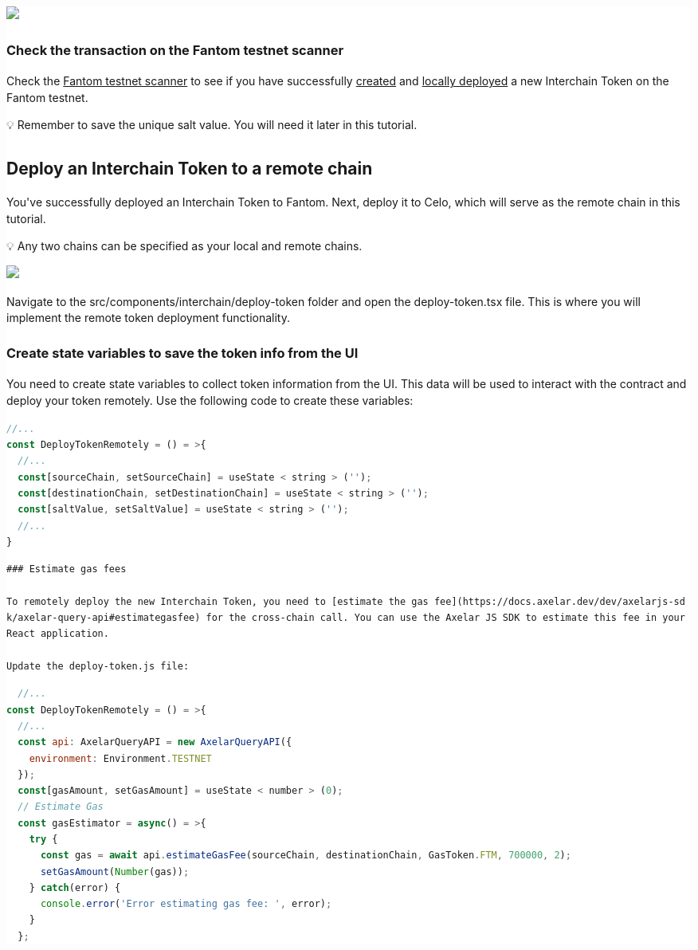 ![](https://lh7-rt.googleusercontent.com/docsz/AD_4nXeDtn7pTrQjkQFRBo-v25IH1Qc3nzOjfn5P3LGof8pmUuQ1J9g5LSHGJmjv9IuVurN_R1R6JI33XemhsBBegiOerjXr-knnXDdy4sQX02Mf5x5hJ7Ef9OuuIJlKEf55rKQ6opILDjeHXiXxT7PwS5U26AzH?key=sYXI-RHo-Dm4bPXTRdCfwQ)

### Check the transaction on the Fantom testnet scanner

Check the [Fantom testnet scanner](https://testnet.ftmscan.com/) to see if you have successfully [created](https://testnet.ftmscan.com/token/0x4990264144fd455dc21a123eb12687fe2eb716ae) and [locally deployed](https://testnet.ftmscan.com/tx/0x0c2eef18bc5142c7669f509f654a38d6dd3d175820061e55531dcea64060f9ae) a new Interchain Token on the Fantom testnet.

💡 Remember to save the unique salt value. You will need it later in this tutorial.

## Deploy an Interchain Token to a remote chain

You've successfully deployed an Interchain Token to Fantom. Next, deploy it to Celo, which will serve as the remote chain in this tutorial.

💡 Any two chains can be specified as your local and remote chains.

![](https://lh7-rt.googleusercontent.com/docsz/AD_4nXdZmlInTuz_49_cuGSpLzy6EaTE9zupy2R-RdUs10gYItf8V6yhFKKpSMa3xIsw_phhh4m5xsZRYJgZh1j5l0dwHLd1rQ1q_er4kI0N2cVQhZwJLw5aqNWWGg-0agsENj8NVMNxfuzAWIdseKd0ITT9jIo?key=sYXI-RHo-Dm4bPXTRdCfwQ)

Navigate to the src/components/interchain/deploy-token folder and open the deploy-token.tsx file. This is where you will implement the remote token deployment functionality.

### Create state variables to save the token info from the UI

You need to create state variables to collect token information from the UI. This data will be used to interact with the contract and deploy your token remotely. Use the following code to create these variables:

```javascript
//...
const DeployTokenRemotely = () = >{
  //...
  const[sourceChain, setSourceChain] = useState < string > ('');
  const[destinationChain, setDestinationChain] = useState < string > ('');
  const[saltValue, setSaltValue] = useState < string > ('');
  //...
}
```

    ### Estimate gas fees

    To remotely deploy the new Interchain Token, you need to [estimate the gas fee](https://docs.axelar.dev/dev/axelarjs-sdk/axelar-query-api#estimategasfee) for the cross-chain call. You can use the Axelar JS SDK to estimate this fee in your React application.

    Update the deploy-token.js file:

```javascript
  //...
const DeployTokenRemotely = () = >{
  //...
  const api: AxelarQueryAPI = new AxelarQueryAPI({
    environment: Environment.TESTNET
  });
  const[gasAmount, setGasAmount] = useState < number > (0);
  // Estimate Gas
  const gasEstimator = async() = >{
    try {
      const gas = await api.estimateGasFee(sourceChain, destinationChain, GasToken.FTM, 700000, 2);
      setGasAmount(Number(gas));
    } catch(error) {
      console.error('Error estimating gas fee: ', error);
    }
  };
```